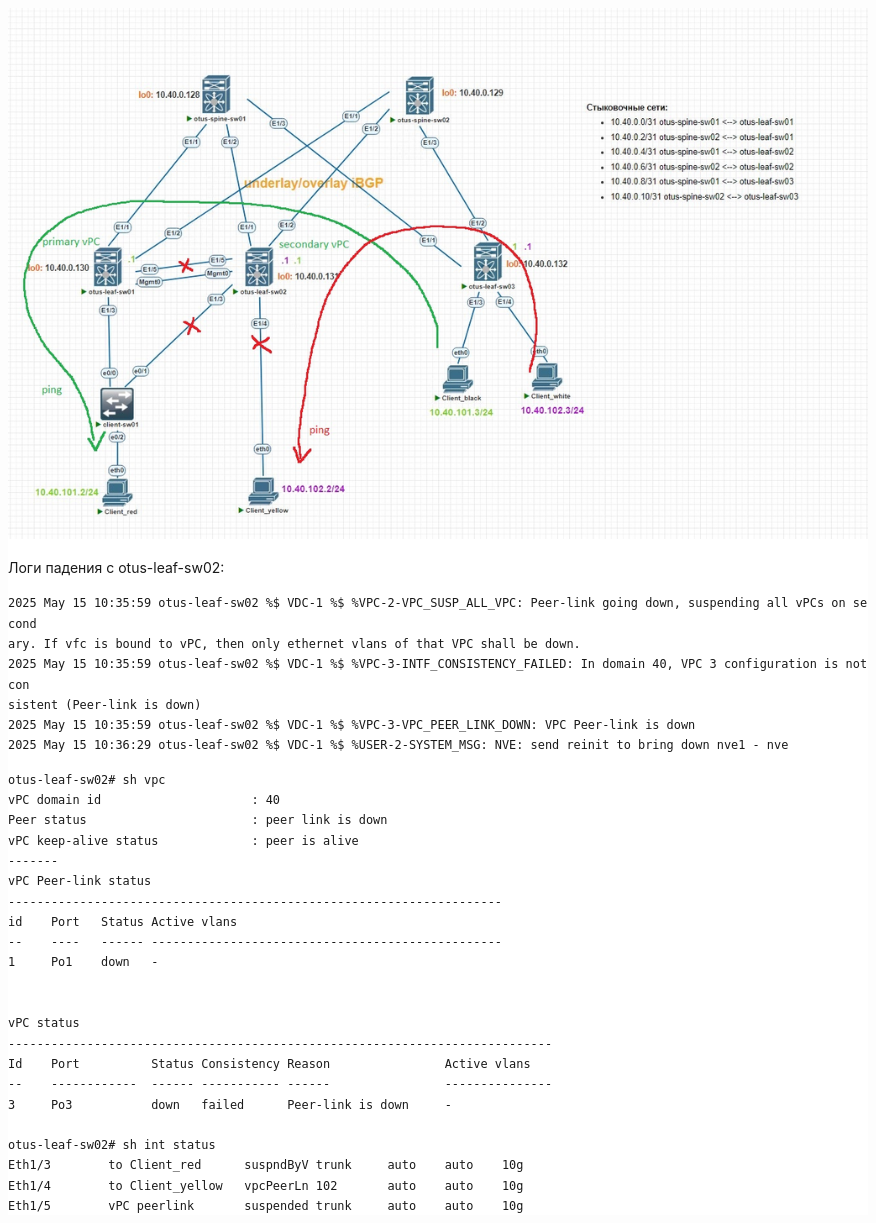 ![](topology_failure.jpg)

Логи падения с otus-leaf-sw02:
```
2025 May 15 10:35:59 otus-leaf-sw02 %$ VDC-1 %$ %VPC-2-VPC_SUSP_ALL_VPC: Peer-link going down, suspending all vPCs on second
ary. If vfc is bound to vPC, then only ethernet vlans of that VPC shall be down.
2025 May 15 10:35:59 otus-leaf-sw02 %$ VDC-1 %$ %VPC-3-INTF_CONSISTENCY_FAILED: In domain 40, VPC 3 configuration is not con
sistent (Peer-link is down)
2025 May 15 10:35:59 otus-leaf-sw02 %$ VDC-1 %$ %VPC-3-VPC_PEER_LINK_DOWN: VPC Peer-link is down
2025 May 15 10:36:29 otus-leaf-sw02 %$ VDC-1 %$ %USER-2-SYSTEM_MSG: NVE: send reinit to bring down nve1 - nve
```
```
otus-leaf-sw02# sh vpc
vPC domain id                     : 40  
Peer status                       : peer link is down             
vPC keep-alive status             : peer is alive                 
-------
vPC Peer-link status
---------------------------------------------------------------------
id    Port   Status Active vlans    
--    ----   ------ -------------------------------------------------
1     Po1    down   -                                                           
         

vPC status
----------------------------------------------------------------------------
Id    Port          Status Consistency Reason                Active vlans
--    ------------  ------ ----------- ------                ---------------
3     Po3           down   failed      Peer-link is down     -              

otus-leaf-sw02# sh int status
Eth1/3        to Client_red      suspndByV trunk     auto    auto    10g        
Eth1/4        to Client_yellow   vpcPeerLn 102       auto    auto    10g        
Eth1/5        vPC peerlink       suspended trunk     auto    auto    10g      
```